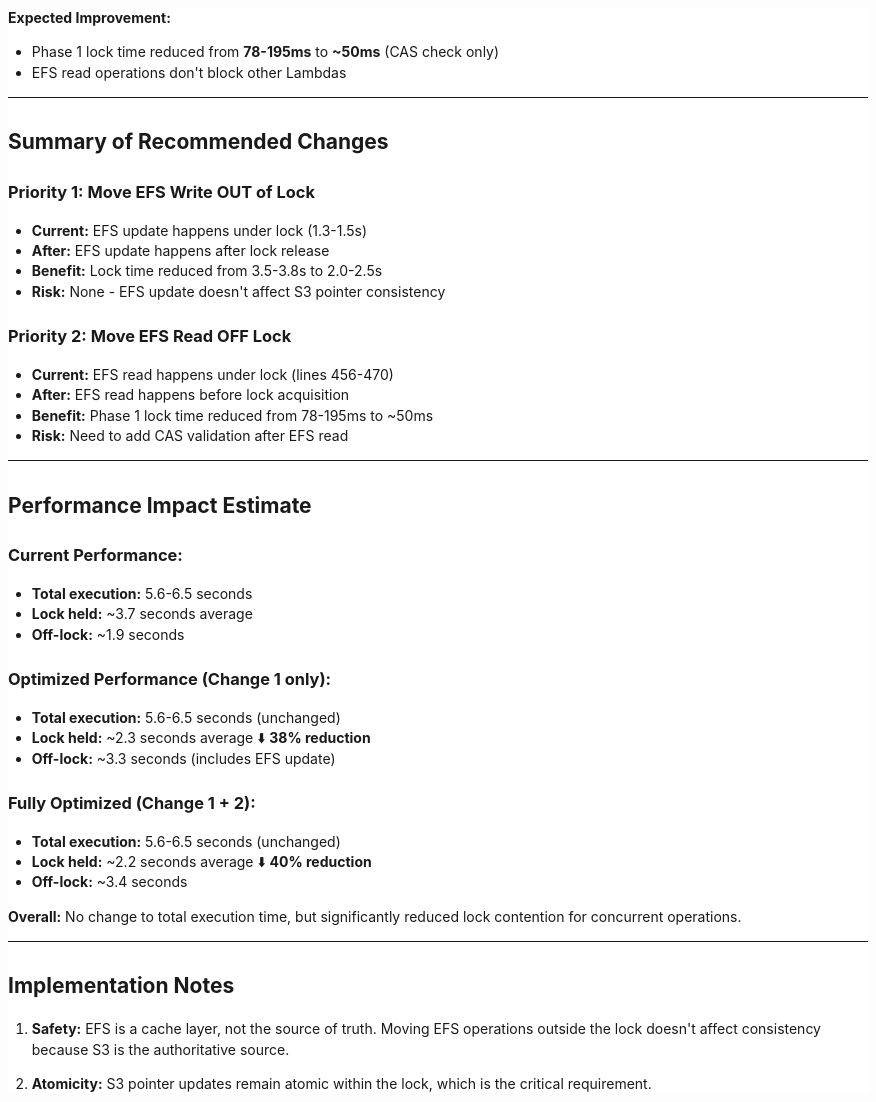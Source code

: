 **Expected Improvement:**
- Phase 1 lock time reduced from **78-195ms** to **~50ms** (CAS check only)
- EFS read operations don't block other Lambdas

---

## Summary of Recommended Changes

### Priority 1: Move EFS Write OUT of Lock
- **Current:** EFS update happens under lock (1.3-1.5s)
- **After:** EFS update happens after lock release
- **Benefit:** Lock time reduced from 3.5-3.8s to 2.0-2.5s
- **Risk:** None - EFS update doesn't affect S3 pointer consistency

### Priority 2: Move EFS Read OFF Lock  
- **Current:** EFS read happens under lock (lines 456-470)
- **After:** EFS read happens before lock acquisition
- **Benefit:** Phase 1 lock time reduced from 78-195ms to ~50ms
- **Risk:** Need to add CAS validation after EFS read

---

## Performance Impact Estimate

### Current Performance:
- **Total execution:** 5.6-6.5 seconds
- **Lock held:** ~3.7 seconds average
- **Off-lock:** ~1.9 seconds

### Optimized Performance (Change 1 only):
- **Total execution:** 5.6-6.5 seconds (unchanged)
- **Lock held:** ~2.3 seconds average ⬇️ **38% reduction**
- **Off-lock:** ~3.3 seconds (includes EFS update)

### Fully Optimized (Change 1 + 2):
- **Total execution:** 5.6-6.5 seconds (unchanged)
- **Lock held:** ~2.2 seconds average ⬇️ **40% reduction**
- **Off-lock:** ~3.4 seconds

**Overall:** No change to total execution time, but significantly reduced lock contention for concurrent operations.

---

## Implementation Notes

1. **Safety:** EFS is a cache layer, not the source of truth. Moving EFS operations outside the lock doesn't affect consistency because S3 is the authoritative source.

2. **Atomicity:** S3 pointer updates remain atomic within the lock, which is the critical requirement.
